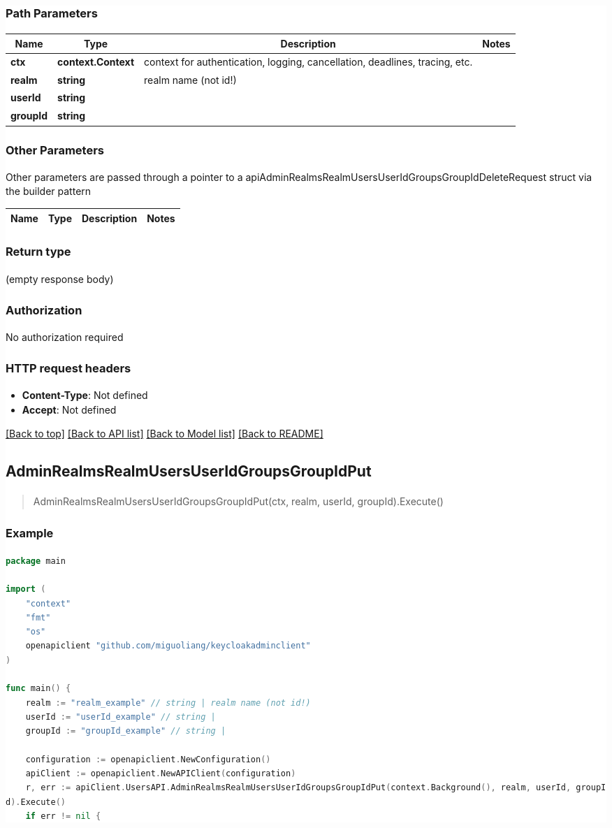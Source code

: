 ### Path Parameters


Name | Type | Description  | Notes
------------- | ------------- | ------------- | -------------
**ctx** | **context.Context** | context for authentication, logging, cancellation, deadlines, tracing, etc.
**realm** | **string** | realm name (not id!) | 
**userId** | **string** |  | 
**groupId** | **string** |  | 

### Other Parameters

Other parameters are passed through a pointer to a apiAdminRealmsRealmUsersUserIdGroupsGroupIdDeleteRequest struct via the builder pattern


Name | Type | Description  | Notes
------------- | ------------- | ------------- | -------------




### Return type

 (empty response body)

### Authorization

No authorization required

### HTTP request headers

- **Content-Type**: Not defined
- **Accept**: Not defined

[[Back to top]](#) [[Back to API list]](../README.md#documentation-for-api-endpoints)
[[Back to Model list]](../README.md#documentation-for-models)
[[Back to README]](../README.md)


## AdminRealmsRealmUsersUserIdGroupsGroupIdPut

> AdminRealmsRealmUsersUserIdGroupsGroupIdPut(ctx, realm, userId, groupId).Execute()



### Example

```go
package main

import (
	"context"
	"fmt"
	"os"
	openapiclient "github.com/miguoliang/keycloakadminclient"
)

func main() {
	realm := "realm_example" // string | realm name (not id!)
	userId := "userId_example" // string | 
	groupId := "groupId_example" // string | 

	configuration := openapiclient.NewConfiguration()
	apiClient := openapiclient.NewAPIClient(configuration)
	r, err := apiClient.UsersAPI.AdminRealmsRealmUsersUserIdGroupsGroupIdPut(context.Background(), realm, userId, groupId).Execute()
	if err != nil {
```